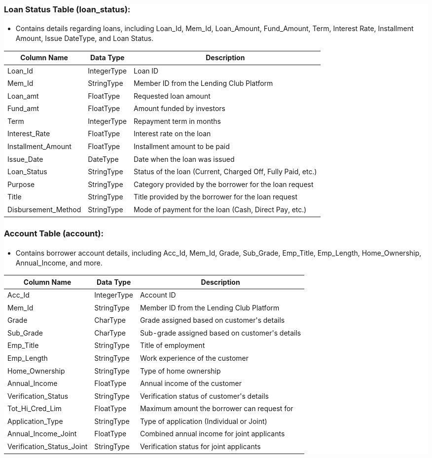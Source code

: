 ### Loan Status Table (loan_status):
  * Contains details regarding loans, including Loan_Id, Mem_Id, Loan_Amount, Fund_Amount, Term, Interest Rate, Installment Amount, Issue DateType, and Loan Status.

| Column Name       | Data Type | Description                                     |
|-------------------|-----------|-------------------------------------------------|
| Loan_Id           | IntegerType      | Loan ID                                         |
| Mem_Id            | StringType    | Member ID from the Lending Club Platform        |
| Loan_amt          | FloatType    | Requested loan amount                           |
| Fund_amt          | FloatType    | Amount funded by investors                      |
| Term              | IntegerType      | Repayment term in months                        |
| Interest_Rate     | FloatType    | Interest rate on the loan                       |
| Installment_Amount| FloatType    | Installment amount to be paid                   |
| Issue_Date        |DateType     | Date when the loan was issued                   |
| Loan_Status       | StringType    | Status of the loan (Current, Charged Off, Fully Paid, etc.) |
| Purpose           | StringType    | Category provided by the borrower for the loan request |
| Title             | StringType    | Title provided by the borrower for the loan request |
| Disbursement_Method | StringType  | Mode of payment for the loan (Cash, Direct Pay, etc.) |

### Account Table (account):
 * Contains borrower account details, including Acc_Id, Mem_Id, Grade, Sub_Grade, Emp_Title, Emp_Length, Home_Ownership, Annual_Income, and more.

| Column Name           | Data Type | Description                                        |
|-----------------------|-----------|----------------------------------------------------|
| Acc_Id                | IntegerType      | Account ID                                         |
| Mem_Id                | StringType    | Member ID from the Lending Club Platform           |
| Grade                 | CharType     | Grade assigned based on customer's details         |
| Sub_Grade             | CharType     | Sub-grade assigned based on customer's details     |
| Emp_Title             | StringType    | Title of employment                                |
| Emp_Length            | StringType    | Work experience of the customer                    |
| Home_Ownership        | StringType    | Type of home ownership                             |
| Annual_Income         | FloatType    | Annual income of the customer                      |
| Verification_Status   | StringType    | Verification status of customer's details          |
| Tot_Hi_Cred_Lim       | FloatType    | Maximum amount the borrower can request for        |
| Application_Type      | StringType    | Type of application (Individual or Joint)          |
| Annual_Income_Joint  | FloatType    | Combined annual income for joint applicants        |
| Verification_Status_Joint | StringType | Verification status for joint applicants           |
